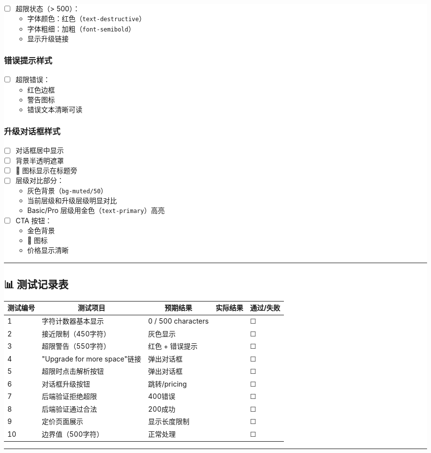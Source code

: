 - [ ] 超限状态（> 500）：
  - 字体颜色：红色（`text-destructive`）
  - 字体粗细：加粗（`font-semibold`）
  - 显示升级链接

### 错误提示样式

- [ ] 超限错误：
  - 红色边框
  - 警告图标
  - 错误文本清晰可读

### 升级对话框样式

- [ ] 对话框居中显示
- [ ] 背景半透明遮罩
- [ ] 👑 图标显示在标题旁
- [ ] 层级对比部分：
  - 灰色背景（`bg-muted/50`）
  - 当前层级和升级层级明显对比
  - Basic/Pro 层级用金色（`text-primary`）高亮
- [ ] CTA 按钮：
  - 金色背景
  - 👑 图标
  - 价格显示清晰

---

## 📊 测试记录表

| 测试编号 | 测试项目 | 预期结果 | 实际结果 | 通过/失败 |
|---------|---------|---------|---------|---------|
| 1 | 字符计数器基本显示 | 0 / 500 characters | | ☐ |
| 2 | 接近限制（450字符） | 灰色显示 | | ☐ |
| 3 | 超限警告（550字符） | 红色 + 错误提示 | | ☐ |
| 4 | "Upgrade for more space"链接 | 弹出对话框 | | ☐ |
| 5 | 超限时点击解析按钮 | 弹出对话框 | | ☐ |
| 6 | 对话框升级按钮 | 跳转/pricing | | ☐ |
| 7 | 后端验证拒绝超限 | 400错误 | | ☐ |
| 8 | 后端验证通过合法 | 200成功 | | ☐ |
| 9 | 定价页面展示 | 显示长度限制 | | ☐ |
| 10 | 边界值（500字符） | 正常处理 | | ☐ |

---
